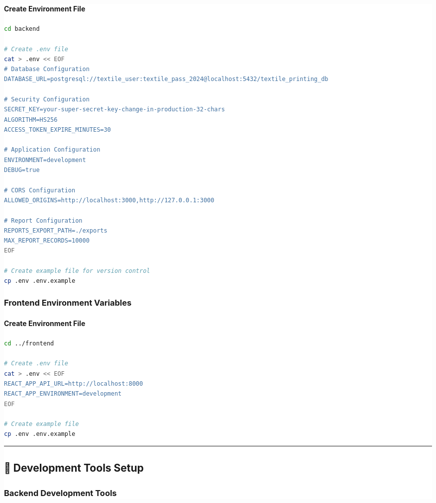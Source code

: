 #### Create Environment File
```bash
cd backend

# Create .env file
cat > .env << EOF
# Database Configuration
DATABASE_URL=postgresql://textile_user:textile_pass_2024@localhost:5432/textile_printing_db

# Security Configuration
SECRET_KEY=your-super-secret-key-change-in-production-32-chars
ALGORITHM=HS256
ACCESS_TOKEN_EXPIRE_MINUTES=30

# Application Configuration
ENVIRONMENT=development
DEBUG=true

# CORS Configuration
ALLOWED_ORIGINS=http://localhost:3000,http://127.0.0.1:3000

# Report Configuration
REPORTS_EXPORT_PATH=./exports
MAX_REPORT_RECORDS=10000
EOF

# Create example file for version control
cp .env .env.example
```

### Frontend Environment Variables

#### Create Environment File
```bash
cd ../frontend

# Create .env file
cat > .env << EOF
REACT_APP_API_URL=http://localhost:8000
REACT_APP_ENVIRONMENT=development
EOF

# Create example file
cp .env .env.example
```

---

## 🧪 Development Tools Setup

### Backend Development Tools
